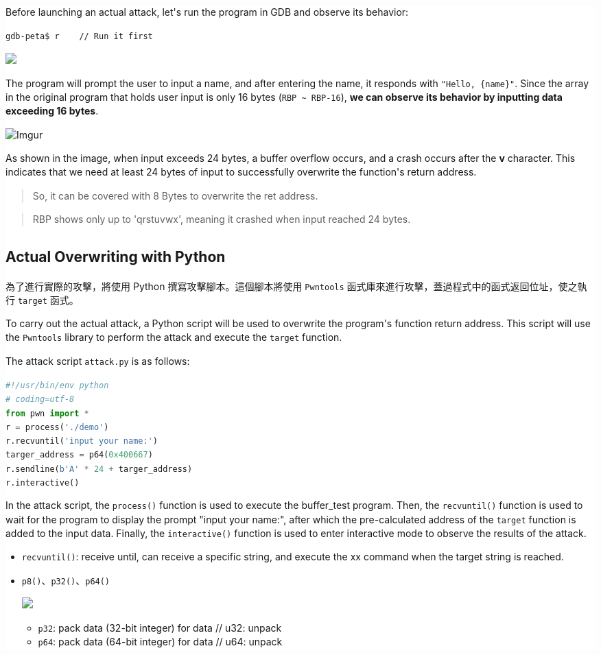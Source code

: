 Before launching an actual attack, let's run the program in GDB and observe its behavior:

```shell
gdb-peta$ r    // Run it first
```
![](https://i.imgur.com/jdWT4BI.png)


The program will prompt the user to input a name, and after entering the name, it responds with `"Hello, {name}"`. Since the array in the original program that holds user input is only 16 bytes (`RBP ~ RBP-16`), **we can observe its behavior by inputting data exceeding 16 bytes**.


![Imgur](https://i.imgur.com/HOnCJiX.png)

As shown in the image, when input exceeds 24 bytes, a buffer overflow occurs, and a crash occurs after the **v** character. This indicates that we need at least 24 bytes of input to successfully overwrite the function's return address.

> So, it can be covered with 8 Bytes to overwrite the ret address.

> RBP shows only up to 'qrstuvwx', meaning it crashed when input reached 24 bytes.

## Actual Overwriting with Python

為了進行實際的攻擊，將使用 Python 撰寫攻擊腳本。這個腳本將使用 `Pwntools` 函式庫來進行攻擊，蓋過程式中的函式返回位址，使之執行 `target` 函式。

To carry out the actual attack, a Python script will be used to overwrite the program's function return address. This script will use the `Pwntools` library to perform the attack and execute the `target` function.

The attack script `attack.py` is as follows:

```python
#!/usr/bin/env python
# coding=utf-8
from pwn import *
r = process('./demo')
r.recvuntil('input your name:') 
targer_address = p64(0x400667)
r.sendline(b'A' * 24 + targer_address)
r.interactive()
```



In the attack script, the `process()` function is used to execute the buffer_test program. Then, the `recvuntil()` function is used to wait for the program to display the prompt "input your name:", after which the pre-calculated address of the `target` function is added to the input data. Finally, the `interactive()` function is used to enter interactive mode to observe the results of the attack.

- `recvuntil()`: receive until, can receive a specific string, and execute the xx command when the target string is reached.
- `p8()`、`p32()`、`p64()`

   ![](https://i.imgur.com/HZzm1tq.png)

  - `p32`: pack data (32-bit integer) for data // u32: unpack
  - `p64`: pack data (64-bit integer) for data // u64: unpack
